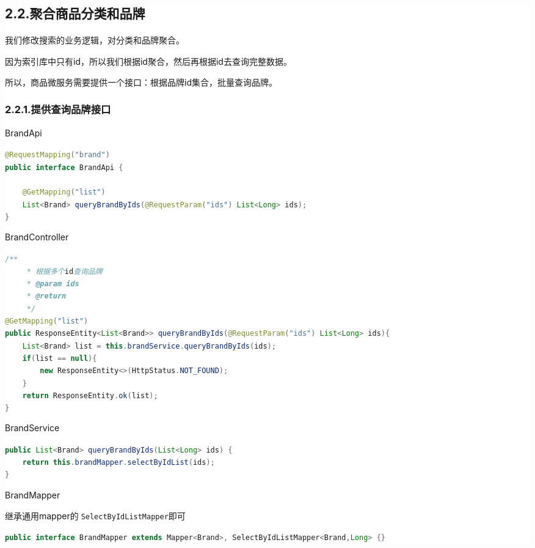 

## 2.2.聚合商品分类和品牌

我们修改搜索的业务逻辑，对分类和品牌聚合。

因为索引库中只有id，所以我们根据id聚合，然后再根据id去查询完整数据。

所以，商品微服务需要提供一个接口：根据品牌id集合，批量查询品牌。

### 2.2.1.提供查询品牌接口

BrandApi

```java
@RequestMapping("brand")
public interface BrandApi {

    @GetMapping("list")
    List<Brand> queryBrandByIds(@RequestParam("ids") List<Long> ids);
}
```

BrandController

```java
/**
     * 根据多个id查询品牌
     * @param ids
     * @return
     */
@GetMapping("list")
public ResponseEntity<List<Brand>> queryBrandByIds(@RequestParam("ids") List<Long> ids){
    List<Brand> list = this.brandService.queryBrandByIds(ids);
    if(list == null){
        new ResponseEntity<>(HttpStatus.NOT_FOUND);
    }
    return ResponseEntity.ok(list);
}
```

BrandService

```java
public List<Brand> queryBrandByIds(List<Long> ids) {
    return this.brandMapper.selectByIdList(ids);
}
```

BrandMapper

继承通用mapper的 `SelectByIdListMapper`即可

```java
public interface BrandMapper extends Mapper<Brand>, SelectByIdListMapper<Brand,Long> {}
```


